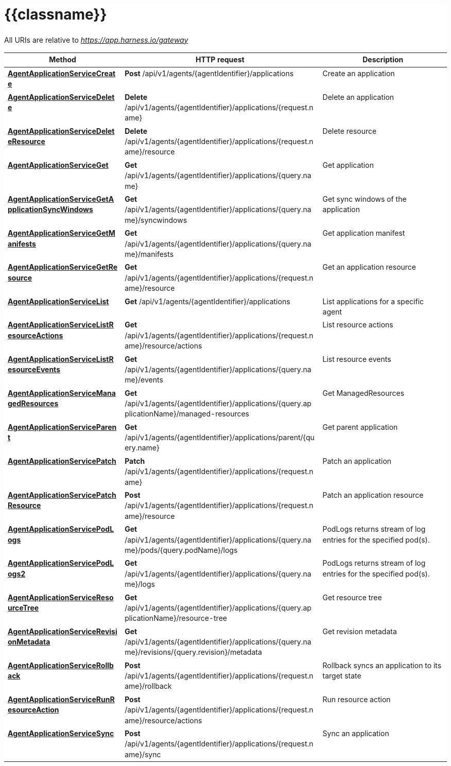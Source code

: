 # {{classname}}

All URIs are relative to *https://app.harness.io/gateway*

Method | HTTP request | Description
------------- | ------------- | -------------
[**AgentApplicationServiceCreate**](ApplicationsApi.md#AgentApplicationServiceCreate) | **Post** /api/v1/agents/{agentIdentifier}/applications | Create an application
[**AgentApplicationServiceDelete**](ApplicationsApi.md#AgentApplicationServiceDelete) | **Delete** /api/v1/agents/{agentIdentifier}/applications/{request.name} | Delete an application
[**AgentApplicationServiceDeleteResource**](ApplicationsApi.md#AgentApplicationServiceDeleteResource) | **Delete** /api/v1/agents/{agentIdentifier}/applications/{request.name}/resource | Delete resource
[**AgentApplicationServiceGet**](ApplicationsApi.md#AgentApplicationServiceGet) | **Get** /api/v1/agents/{agentIdentifier}/applications/{query.name} | Get application
[**AgentApplicationServiceGetApplicationSyncWindows**](ApplicationsApi.md#AgentApplicationServiceGetApplicationSyncWindows) | **Get** /api/v1/agents/{agentIdentifier}/applications/{query.name}/syncwindows | Get sync windows of the application
[**AgentApplicationServiceGetManifests**](ApplicationsApi.md#AgentApplicationServiceGetManifests) | **Get** /api/v1/agents/{agentIdentifier}/applications/{query.name}/manifests | Get application manifest
[**AgentApplicationServiceGetResource**](ApplicationsApi.md#AgentApplicationServiceGetResource) | **Get** /api/v1/agents/{agentIdentifier}/applications/{request.name}/resource | Get an application resource
[**AgentApplicationServiceList**](ApplicationsApi.md#AgentApplicationServiceList) | **Get** /api/v1/agents/{agentIdentifier}/applications | List applications for a specific agent
[**AgentApplicationServiceListResourceActions**](ApplicationsApi.md#AgentApplicationServiceListResourceActions) | **Get** /api/v1/agents/{agentIdentifier}/applications/{request.name}/resource/actions | List resource actions
[**AgentApplicationServiceListResourceEvents**](ApplicationsApi.md#AgentApplicationServiceListResourceEvents) | **Get** /api/v1/agents/{agentIdentifier}/applications/{query.name}/events | List resource events
[**AgentApplicationServiceManagedResources**](ApplicationsApi.md#AgentApplicationServiceManagedResources) | **Get** /api/v1/agents/{agentIdentifier}/applications/{query.applicationName}/managed-resources | Get ManagedResources
[**AgentApplicationServiceParent**](ApplicationsApi.md#AgentApplicationServiceParent) | **Get** /api/v1/agents/{agentIdentifier}/applications/parent/{query.name} | Get parent application
[**AgentApplicationServicePatch**](ApplicationsApi.md#AgentApplicationServicePatch) | **Patch** /api/v1/agents/{agentIdentifier}/applications/{request.name} | Patch an application
[**AgentApplicationServicePatchResource**](ApplicationsApi.md#AgentApplicationServicePatchResource) | **Post** /api/v1/agents/{agentIdentifier}/applications/{request.name}/resource | Patch an application resource
[**AgentApplicationServicePodLogs**](ApplicationsApi.md#AgentApplicationServicePodLogs) | **Get** /api/v1/agents/{agentIdentifier}/applications/{query.name}/pods/{query.podName}/logs | PodLogs returns stream of log entries for the specified pod(s).
[**AgentApplicationServicePodLogs2**](ApplicationsApi.md#AgentApplicationServicePodLogs2) | **Get** /api/v1/agents/{agentIdentifier}/applications/{query.name}/logs | PodLogs returns stream of log entries for the specified pod(s).
[**AgentApplicationServiceResourceTree**](ApplicationsApi.md#AgentApplicationServiceResourceTree) | **Get** /api/v1/agents/{agentIdentifier}/applications/{query.applicationName}/resource-tree | Get resource tree
[**AgentApplicationServiceRevisionMetadata**](ApplicationsApi.md#AgentApplicationServiceRevisionMetadata) | **Get** /api/v1/agents/{agentIdentifier}/applications/{query.name}/revisions/{query.revision}/metadata | Get revision metadata
[**AgentApplicationServiceRollback**](ApplicationsApi.md#AgentApplicationServiceRollback) | **Post** /api/v1/agents/{agentIdentifier}/applications/{request.name}/rollback | Rollback syncs an application to its target state
[**AgentApplicationServiceRunResourceAction**](ApplicationsApi.md#AgentApplicationServiceRunResourceAction) | **Post** /api/v1/agents/{agentIdentifier}/applications/{request.name}/resource/actions | Run resource action
[**AgentApplicationServiceSync**](ApplicationsApi.md#AgentApplicationServiceSync) | **Post** /api/v1/agents/{agentIdentifier}/applications/{request.name}/sync | Sync an application